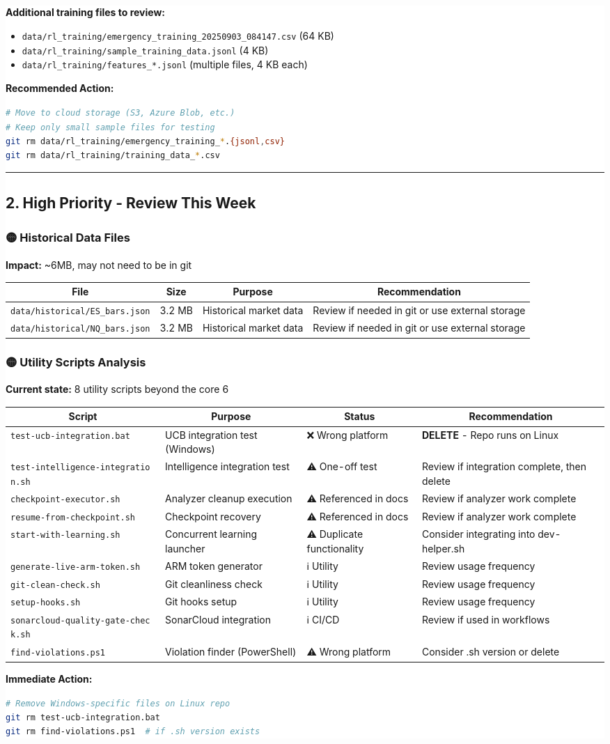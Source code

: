 **Additional training files to review:**
- `data/rl_training/emergency_training_20250903_084147.csv` (64 KB)
- `data/rl_training/sample_training_data.jsonl` (4 KB)
- `data/rl_training/features_*.jsonl` (multiple files, 4 KB each)

**Recommended Action:**
```bash
# Move to cloud storage (S3, Azure Blob, etc.)
# Keep only small sample files for testing
git rm data/rl_training/emergency_training_*.{jsonl,csv}
git rm data/rl_training/training_data_*.csv
```

---

## 2. High Priority - Review This Week

### 🟡 Historical Data Files

**Impact:** ~6MB, may not need to be in git

| File | Size | Purpose | Recommendation |
|------|------|---------|----------------|
| `data/historical/ES_bars.json` | 3.2 MB | Historical market data | Review if needed in git or use external storage |
| `data/historical/NQ_bars.json` | 3.2 MB | Historical market data | Review if needed in git or use external storage |

### 🟡 Utility Scripts Analysis

**Current state:** 8 utility scripts beyond the core 6

| Script | Purpose | Status | Recommendation |
|--------|---------|--------|----------------|
| `test-ucb-integration.bat` | UCB integration test (Windows) | ❌ Wrong platform | **DELETE** - Repo runs on Linux |
| `test-intelligence-integration.sh` | Intelligence integration test | ⚠️ One-off test | Review if integration complete, then delete |
| `checkpoint-executor.sh` | Analyzer cleanup execution | ⚠️ Referenced in docs | Review if analyzer work complete |
| `resume-from-checkpoint.sh` | Checkpoint recovery | ⚠️ Referenced in docs | Review if analyzer work complete |
| `start-with-learning.sh` | Concurrent learning launcher | ⚠️ Duplicate functionality | Consider integrating into dev-helper.sh |
| `generate-live-arm-token.sh` | ARM token generator | ℹ️ Utility | Review usage frequency |
| `git-clean-check.sh` | Git cleanliness check | ℹ️ Utility | Review usage frequency |
| `setup-hooks.sh` | Git hooks setup | ℹ️ Utility | Review usage frequency |
| `sonarcloud-quality-gate-check.sh` | SonarCloud integration | ℹ️ CI/CD | Review if used in workflows |
| `find-violations.ps1` | Violation finder (PowerShell) | ⚠️ Wrong platform | Consider .sh version or delete |

**Immediate Action:**
```bash
# Remove Windows-specific files on Linux repo
git rm test-ucb-integration.bat
git rm find-violations.ps1  # if .sh version exists
```
